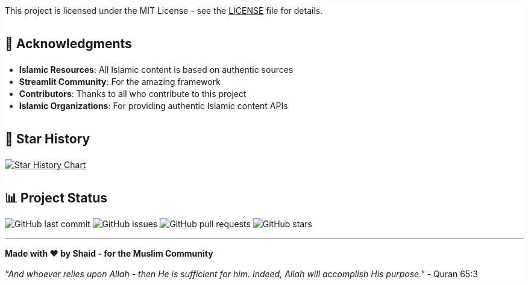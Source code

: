 This project is licensed under the MIT License - see the [LICENSE](LICENSE) file for details.

## 🙏 Acknowledgments

- **Islamic Resources**: All Islamic content is based on authentic sources
- **Streamlit Community**: For the amazing framework
- **Contributors**: Thanks to all who contribute to this project
- **Islamic Organizations**: For providing authentic Islamic content APIs


## 🌟 Star History

[![Star History Chart](https://api.star-history.com/svg?repos=yourusername/islamic-companion-app&type=Date)](https://star-history.com/#yourusername/islamic-companion-app&Date)

## 📊 Project Status

![GitHub last commit](https://img.shields.io/github/last-commit/yourusername/islamic-companion-app)
![GitHub issues](https://img.shields.io/github/issues/yourusername/islamic-companion-app)
![GitHub pull requests](https://img.shields.io/github/issues-pr/yourusername/islamic-companion-app)
![GitHub stars](https://img.shields.io/github/stars/yourusername/islamic-companion-app)

---

**Made with ❤️ by Shaid - for the Muslim Community**

*"And whoever relies upon Allah - then He is sufficient for him. Indeed, Allah will accomplish His purpose."* - Quran 65:3
